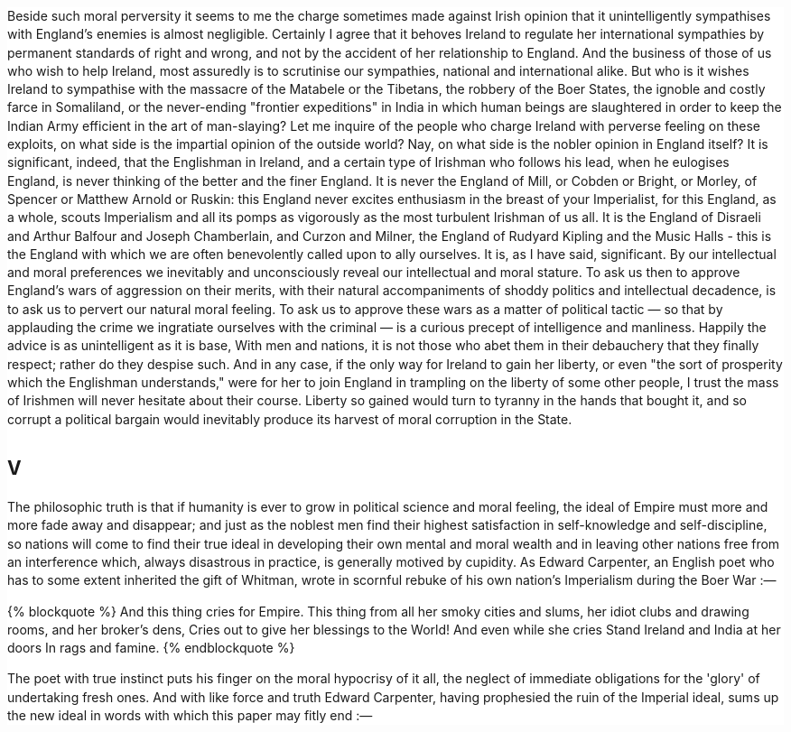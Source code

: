 Beside such moral perversity it seems to me the charge sometimes made against Irish opinion that it unintelligently sympathises with England’s enemies is almost negligible. Certainly I agree that it behoves Ireland to regulate her international sympathies by permanent standards of right and wrong, and not by the accident of her relationship to England. And the business of those of us who wish to help Ireland, most assuredly is to scrutinise our sympathies, national and international alike. But who is it wishes Ireland to sympathise with the massacre of the Matabele or the Tibetans, the robbery of the Boer States, the ignoble and costly farce in Somaliland, or the never-ending "frontier expeditions" in India in which human beings are slaughtered in order to keep the Indian Army efficient in the art of man-slaying? Let me inquire of the people who charge Ireland with perverse feeling on these exploits, on what side is the impartial opinion of the outside world? Nay, on what side is the nobler opinion in England itself? It is significant, indeed, that the Englishman in Ireland, and a certain type of Irishman who follows his lead, when he eulogises England, is never thinking of the better and the finer England. It is never the England of Mill, or Cobden or Bright, or Morley, of Spencer or Matthew Arnold or Ruskin: this England never excites enthusiasm in the breast of your Imperialist, for this England, as a whole, scouts Imperialism and all its pomps as vigorously as the most turbulent Irishman of us all. It is the England of Disraeli and Arthur Balfour and Joseph Chamberlain, and Curzon and Milner, the England of Rudyard Kipling and the Music Halls - this is the England with which we are often benevolently called upon to ally ourselves. It is, as I have said, significant. By our intellectual and moral preferences we inevitably and unconsciously reveal our intellectual and moral stature. To ask us then to approve England’s wars of aggression on their merits, with their natural accompaniments of shoddy politics and intellectual decadence, is to ask us to pervert our natural moral feeling. To ask us to approve these wars as a matter of political tactic — so that by applauding the crime we ingratiate ourselves with the criminal — is a curious precept of intelligence and manliness. Happily the advice is as unintelligent as it is base, With men and nations, it is not those who abet them in their debauchery that they finally respect; rather do they despise such. And in any case, if the only way for Ireland to gain her liberty, or even "the sort of prosperity which the Englishman understands," were for her to join England in trampling on the liberty of some other people, I trust the mass of Irishmen will never hesitate about their course. Liberty so gained would turn to tyranny in the hands that bought it, and so corrupt a political bargain would inevitably produce its harvest of moral corruption in the State.

## V

The philosophic truth is that if humanity is ever to grow in political science and moral feeling, the ideal of Empire must more and more fade away and disappear; and just as the noblest men find their highest satisfaction in self-knowledge and self-discipline, so nations will come to find their true ideal in developing their own mental and moral wealth and in leaving other nations free from an interference which, always disastrous in practice, is generally motived by cupidity. As Edward Carpenter, an English poet who has to some extent inherited the gift of Whitman, wrote in scornful rebuke of his own nation’s Imperialism during the Boer War :—

{% blockquote %}
And this thing cries for Empire.
This thing from all her smoky cities and slums, her idiot
clubs and drawing rooms, and her broker’s dens,
Cries out to give her blessings to the World!
And even while she cries
Stand Ireland and India at her doors
In rags and famine.
{% endblockquote %}

The poet with true instinct puts his finger on the moral hypocrisy of it all, the neglect of immediate obligations for the \'glory\' of undertaking fresh ones. And with like force and truth Edward Carpenter, having prophesied the ruin of the Imperial ideal, sums up the new ideal in words with which this paper may fitly end :—
